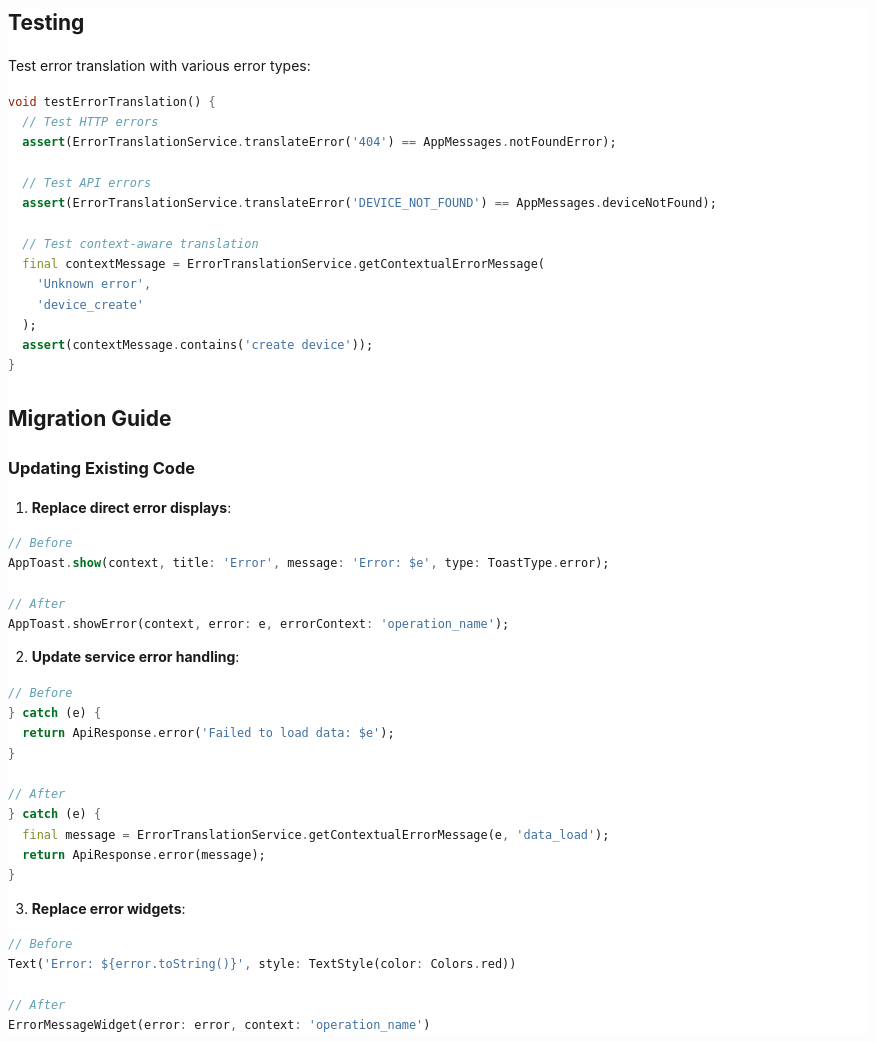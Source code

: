 ## Testing

Test error translation with various error types:

```dart
void testErrorTranslation() {
  // Test HTTP errors
  assert(ErrorTranslationService.translateError('404') == AppMessages.notFoundError);
  
  // Test API errors
  assert(ErrorTranslationService.translateError('DEVICE_NOT_FOUND') == AppMessages.deviceNotFound);
  
  // Test context-aware translation
  final contextMessage = ErrorTranslationService.getContextualErrorMessage(
    'Unknown error', 
    'device_create'
  );
  assert(contextMessage.contains('create device'));
}
```

## Migration Guide

### Updating Existing Code

1. **Replace direct error displays**:
```dart
// Before
AppToast.show(context, title: 'Error', message: 'Error: $e', type: ToastType.error);

// After
AppToast.showError(context, error: e, errorContext: 'operation_name');
```

2. **Update service error handling**:
```dart
// Before
} catch (e) {
  return ApiResponse.error('Failed to load data: $e');
}

// After
} catch (e) {
  final message = ErrorTranslationService.getContextualErrorMessage(e, 'data_load');
  return ApiResponse.error(message);
}
```

3. **Replace error widgets**:
```dart
// Before
Text('Error: ${error.toString()}', style: TextStyle(color: Colors.red))

// After
ErrorMessageWidget(error: error, context: 'operation_name')
```
